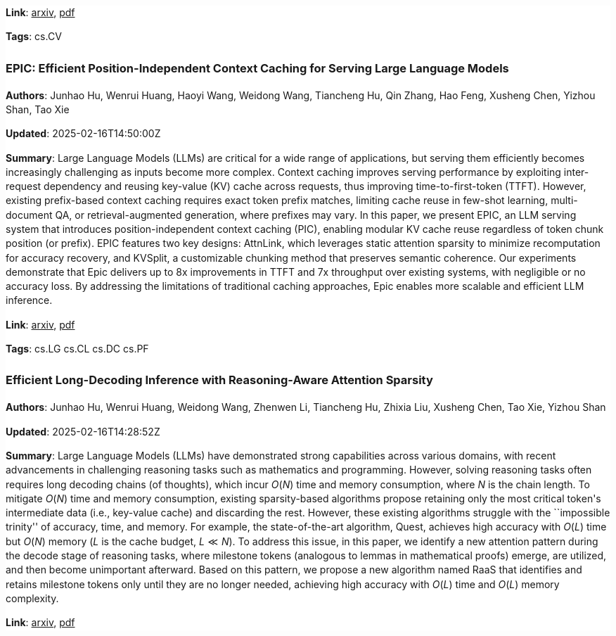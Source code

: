 **Link**: [arxiv](http://arxiv.org/abs/2411.07627v2),  [pdf](http://arxiv.org/pdf/2411.07627v2)

**Tags**: cs.CV 



### EPIC: Efficient Position-Independent Context Caching for Serving Large   Language Models
**Authors**: Junhao Hu, Wenrui Huang, Haoyi Wang, Weidong Wang, Tiancheng Hu, Qin Zhang, Hao Feng, Xusheng Chen, Yizhou Shan, Tao Xie

**Updated**: 2025-02-16T14:50:00Z

**Summary**: Large Language Models (LLMs) are critical for a wide range of applications, but serving them efficiently becomes increasingly challenging as inputs become more complex. Context caching improves serving performance by exploiting inter-request dependency and reusing key-value (KV) cache across requests, thus improving time-to-first-token (TTFT). However, existing prefix-based context caching requires exact token prefix matches, limiting cache reuse in few-shot learning, multi-document QA, or retrieval-augmented generation, where prefixes may vary. In this paper, we present EPIC, an LLM serving system that introduces position-independent context caching (PIC), enabling modular KV cache reuse regardless of token chunk position (or prefix). EPIC features two key designs: AttnLink, which leverages static attention sparsity to minimize recomputation for accuracy recovery, and KVSplit, a customizable chunking method that preserves semantic coherence. Our experiments demonstrate that Epic delivers up to 8x improvements in TTFT and 7x throughput over existing systems, with negligible or no accuracy loss. By addressing the limitations of traditional caching approaches, Epic enables more scalable and efficient LLM inference.

**Link**: [arxiv](http://arxiv.org/abs/2410.15332v2),  [pdf](http://arxiv.org/pdf/2410.15332v2)

**Tags**: cs.LG cs.CL cs.DC cs.PF 



### Efficient Long-Decoding Inference with Reasoning-Aware Attention   Sparsity
**Authors**: Junhao Hu, Wenrui Huang, Weidong Wang, Zhenwen Li, Tiancheng Hu, Zhixia Liu, Xusheng Chen, Tao Xie, Yizhou Shan

**Updated**: 2025-02-16T14:28:52Z

**Summary**: Large Language Models (LLMs) have demonstrated strong capabilities across various domains, with recent advancements in challenging reasoning tasks such as mathematics and programming. However, solving reasoning tasks often requires long decoding chains (of thoughts), which incur $O(N)$ time and memory consumption, where $N$ is the chain length. To mitigate $O(N)$ time and memory consumption, existing sparsity-based algorithms propose retaining only the most critical token's intermediate data (i.e., key-value cache) and discarding the rest. However, these existing algorithms struggle with the ``impossible trinity'' of accuracy, time, and memory. For example, the state-of-the-art algorithm, Quest, achieves high accuracy with $O(L)$ time but $O(N)$ memory ($L$ is the cache budget, $L \ll N$). To address this issue, in this paper, we identify a new attention pattern during the decode stage of reasoning tasks, where milestone tokens (analogous to lemmas in mathematical proofs) emerge, are utilized, and then become unimportant afterward. Based on this pattern, we propose a new algorithm named RaaS that identifies and retains milestone tokens only until they are no longer needed, achieving high accuracy with $O(L)$ time and $O(L)$ memory complexity.

**Link**: [arxiv](http://arxiv.org/abs/2502.11147v1),  [pdf](http://arxiv.org/pdf/2502.11147v1)
